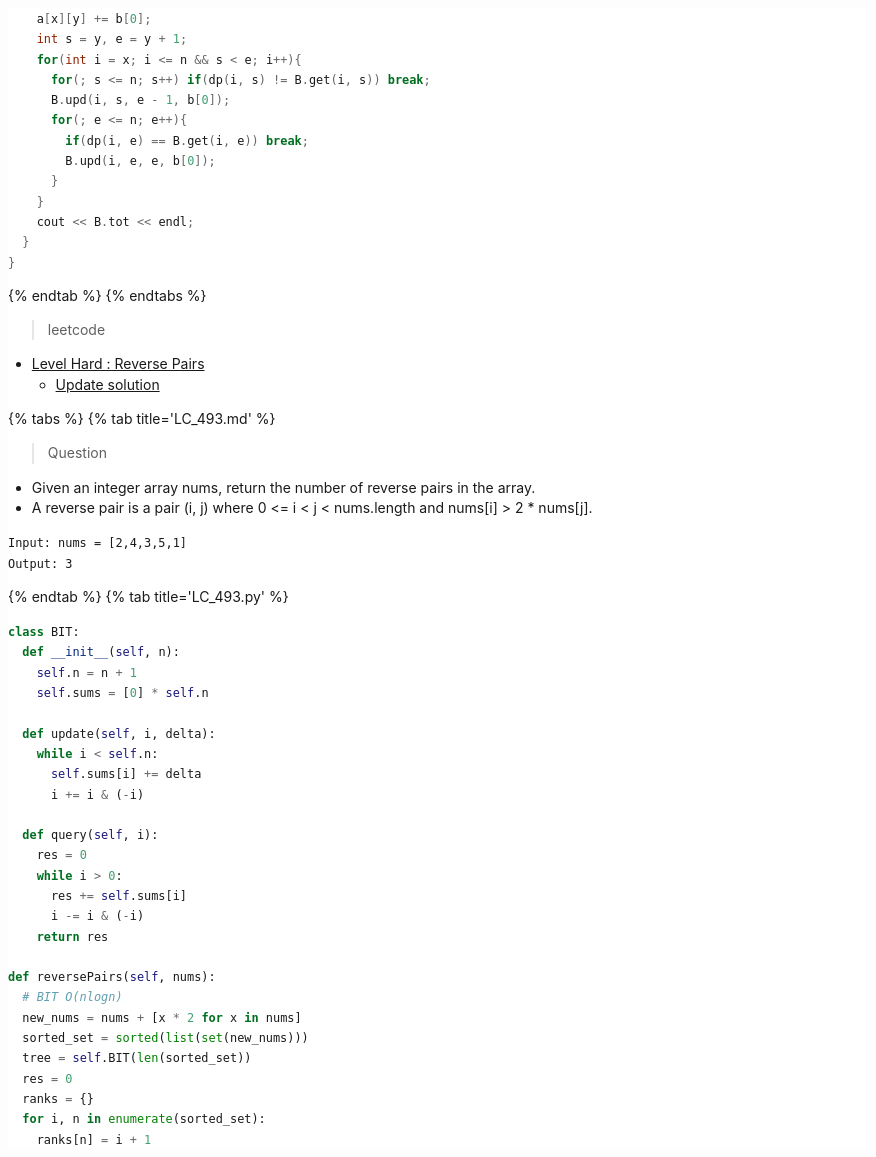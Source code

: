 ```cpp
    a[x][y] += b[0];
    int s = y, e = y + 1;
    for(int i = x; i <= n && s < e; i++){
      for(; s <= n; s++) if(dp(i, s) != B.get(i, s)) break;
      B.upd(i, s, e - 1, b[0]);
      for(; e <= n; e++){
        if(dp(i, e) == B.get(i, e)) break;
        B.upd(i, e, e, b[0]);
      }
    }
    cout << B.tot << endl;
  }
}
```

{% endtab %}
{% endtabs %}

> leetcode

* [Level Hard : Reverse Pairs](https://leetcode.com/problems/reverse-pairs)
  * [Update solution](https://github.com/seanhwangg/algorithm/edit/main/data-structure/tree/binary-index-tree/LC_493.md)

{% tabs %}
{% tab title='LC_493.md' %}

> Question

* Given an integer array nums, return the number of reverse pairs in the array.
* A reverse pair is a pair (i, j) where 0 <= i < j < nums.length and nums[i] > 2 * nums[j].

```txt
Input: nums = [2,4,3,5,1]
Output: 3
```

{% endtab %}
{% tab title='LC_493.py' %}

```py
class BIT:
  def __init__(self, n):
    self.n = n + 1
    self.sums = [0] * self.n

  def update(self, i, delta):
    while i < self.n:
      self.sums[i] += delta
      i += i & (-i)

  def query(self, i):
    res = 0
    while i > 0:
      res += self.sums[i]
      i -= i & (-i)
    return res

def reversePairs(self, nums):
  # BIT O(nlogn)
  new_nums = nums + [x * 2 for x in nums]
  sorted_set = sorted(list(set(new_nums)))
  tree = self.BIT(len(sorted_set))
  res = 0
  ranks = {}
  for i, n in enumerate(sorted_set):
    ranks[n] = i + 1

```

[//]: # (BJ_11438)
